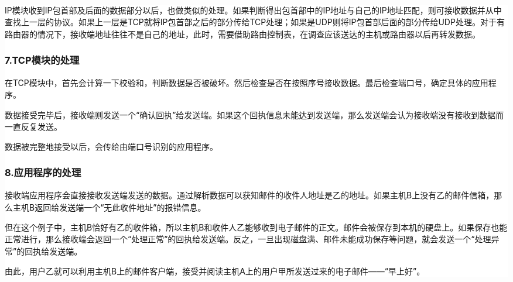 IP模块收到IP包首部及后面的数据部分以后，也做类似的处理。如果判断得出包首部中的IP地址与自己的IP地址匹配，则可接收数据并从中查找上一层的协议。如果上一层是TCP就将IP包首部之后的部分传给TCP处理；如果是UDP则将IP包首部后面的部分传给UDP处理。对于有路由器的情况下，接收端地址往往不是自己的地址，此时，需要借助路由控制表，在调查应该送达的主机或路由器以后再转发数据。

### 7.TCP模块的处理

在TCP模块中，首先会计算一下校验和，判断数据是否被破坏。然后检查是否在按照序号接收数据。最后检查端口号，确定具体的应用程序。

数据接受完毕后，接收端则发送一个“确认回执”给发送端。如果这个回执信息未能达到发送端，那么发送端会认为接收端没有接收到数据而一直反复发送。

数据被完整地接受以后，会传给由端口号识别的应用程序。

### 8.应用程序的处理

接收端应用程序会直接接收发送端发送的数据。通过解析数据可以获知邮件的收件人地址是乙的地址。如果主机B上没有乙的邮件信箱，那么主机B返回给发送端一个“无此收件地址”的报错信息。

但在这个例子中，主机B恰好有乙的收件箱，所以主机B和收件人乙能够收到电子邮件的正文。邮件会被保存到本机的硬盘上。如果保存也能正常进行，那么接收端会返回一个“处理正常”的回执给发送端。反之，一旦出现磁盘满、邮件未能成功保存等问题，就会发送一个“处理异常”的回执给发送端。

由此，用户乙就可以利用主机B上的邮件客户端，接受并阅读主机A上的用户甲所发送过来的电子邮件——“早上好”。
